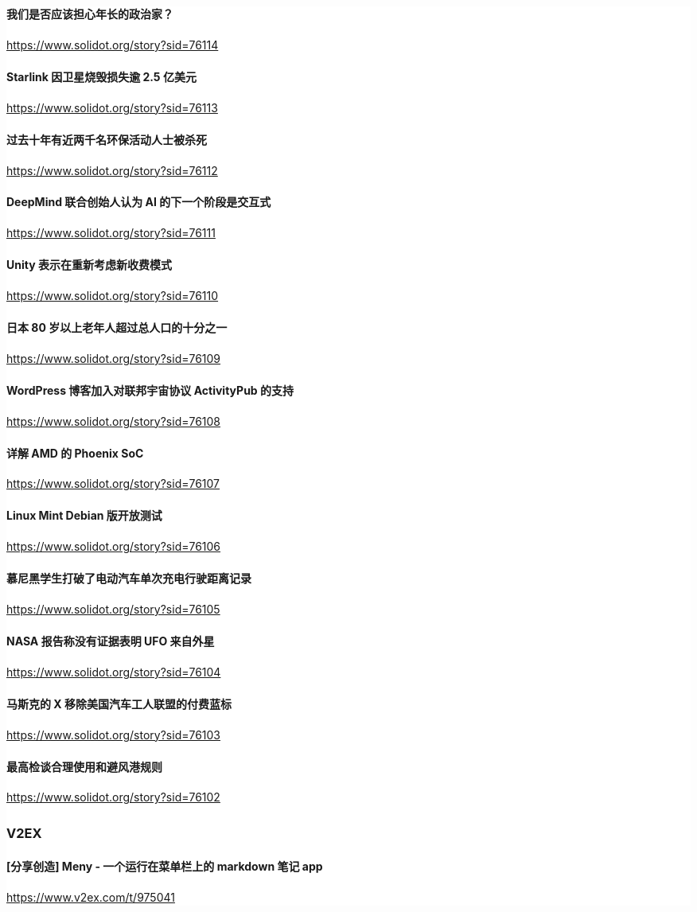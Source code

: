 #### 我们是否应该担心年长的政治家？

https://www.solidot.org/story?sid=76114

#### Starlink 因卫星烧毁损失逾 2.5 亿美元

https://www.solidot.org/story?sid=76113

#### 过去十年有近两千名环保活动人士被杀死

https://www.solidot.org/story?sid=76112

#### DeepMind 联合创始人认为 AI 的下一个阶段是交互式

https://www.solidot.org/story?sid=76111

#### Unity 表示在重新考虑新收费模式

https://www.solidot.org/story?sid=76110

#### 日本 80 岁以上老年人超过总人口的十分之一

https://www.solidot.org/story?sid=76109

#### WordPress 博客加入对联邦宇宙协议 ActivityPub 的支持

https://www.solidot.org/story?sid=76108

#### 详解 AMD 的 Phoenix SoC

https://www.solidot.org/story?sid=76107

#### Linux Mint Debian 版开放测试

https://www.solidot.org/story?sid=76106

#### 慕尼黑学生打破了电动汽车单次充电行驶距离记录

https://www.solidot.org/story?sid=76105

#### NASA 报告称没有证据表明 UFO 来自外星

https://www.solidot.org/story?sid=76104

#### 马斯克的 X 移除美国汽车工人联盟的付费蓝标

https://www.solidot.org/story?sid=76103

#### 最高检谈合理使用和避风港规则

https://www.solidot.org/story?sid=76102

### V2EX

#### \[分享创造\] Meny - 一个运行在菜单栏上的 markdown 笔记 app

https://www.v2ex.com/t/975041
